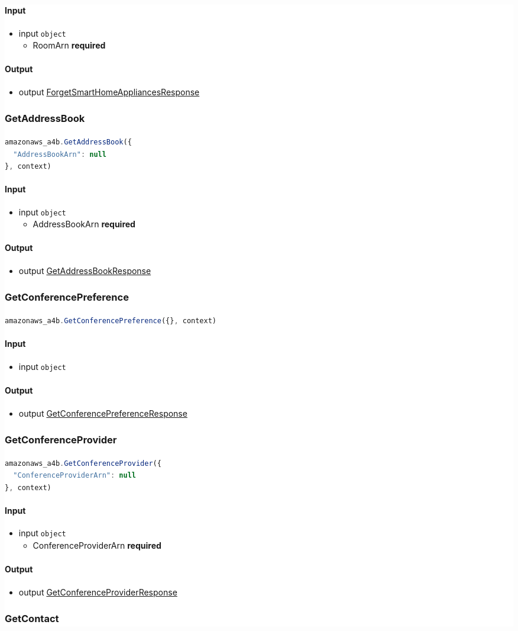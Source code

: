 #### Input
* input `object`
  * RoomArn **required**

#### Output
* output [ForgetSmartHomeAppliancesResponse](#forgetsmarthomeappliancesresponse)

### GetAddressBook



```js
amazonaws_a4b.GetAddressBook({
  "AddressBookArn": null
}, context)
```

#### Input
* input `object`
  * AddressBookArn **required**

#### Output
* output [GetAddressBookResponse](#getaddressbookresponse)

### GetConferencePreference



```js
amazonaws_a4b.GetConferencePreference({}, context)
```

#### Input
* input `object`

#### Output
* output [GetConferencePreferenceResponse](#getconferencepreferenceresponse)

### GetConferenceProvider



```js
amazonaws_a4b.GetConferenceProvider({
  "ConferenceProviderArn": null
}, context)
```

#### Input
* input `object`
  * ConferenceProviderArn **required**

#### Output
* output [GetConferenceProviderResponse](#getconferenceproviderresponse)

### GetContact
